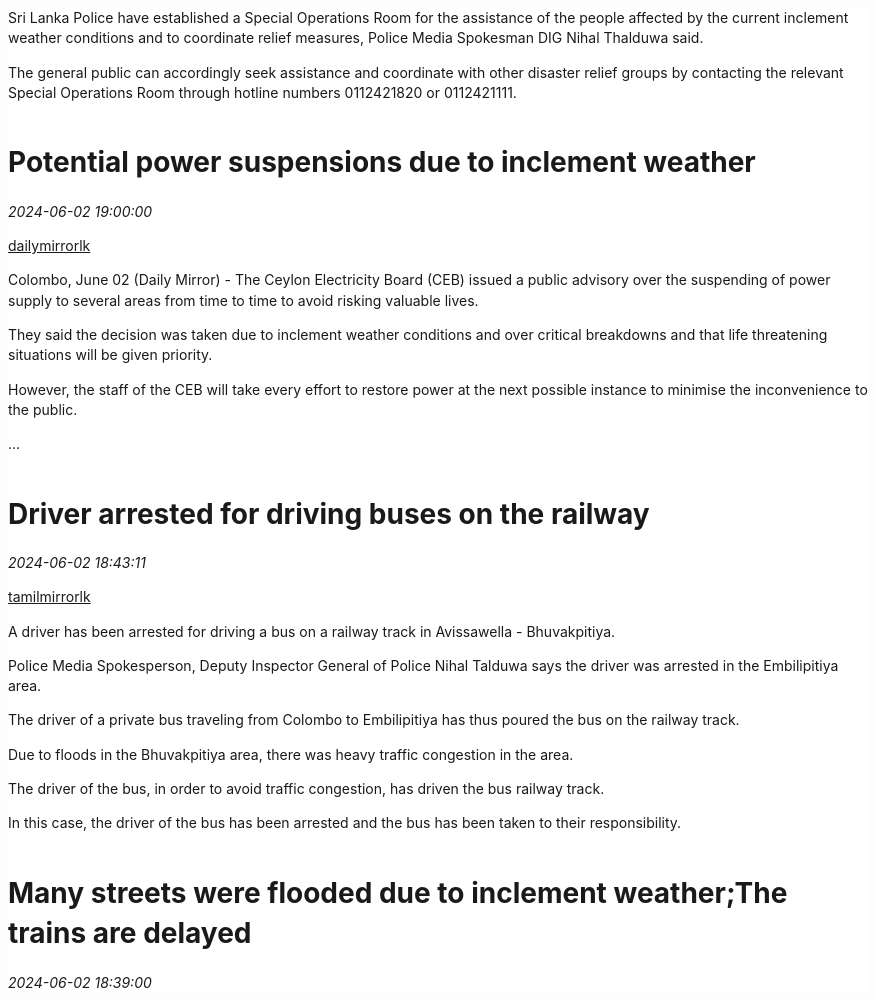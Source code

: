 Sri Lanka Police have established a Special Operations Room for the assistance of the people affected by the current inclement weather conditions and to coordinate relief measures, Police Media Spokesman DIG Nihal Thalduwa said.

The general public can accordingly seek assistance and coordinate with other disaster relief groups by contacting the relevant Special Operations Room through hotline numbers 0112421820 or 0112421111.



# Potential power suspensions due to inclement weather

*2024-06-02 19:00:00*

[dailymirrorlk](https://www.dailymirror.lk/breaking-news/Potential-power-suspensions-due-to-inclement-weather/108-283915)

Colombo, June 02 (Daily Mirror) - The Ceylon Electricity Board (CEB) issued a public advisory over the suspending of power supply to several areas from time to time to avoid risking valuable lives.

They said the decision was taken due to inclement weather conditions and over critical breakdowns and that life threatening situations will be given priority.

However, the staff of the CEB will take every effort to restore power at the next possible instance to minimise the inconvenience to the public.

...



# Driver arrested for driving buses on the railway

*2024-06-02 18:43:11*

[tamilmirrorlk](https://www.tamilmirror.lk/செய்திகள்/தண்டவாளத்தில்-பஸ்ஸை-செலுத்திய-சாரதி-கைது/175-338308)

A driver has been arrested for driving a bus on a railway track in Avissawella - Bhuvakpitiya.

Police Media Spokesperson, Deputy Inspector General of Police Nihal Talduwa says the driver was arrested in the Embilipitiya area.

The driver of a private bus traveling from Colombo to Embilipitiya has thus poured the bus on the railway track.

Due to floods in the Bhuvakpitiya area, there was heavy traffic congestion in the area.

The driver of the bus, in order to avoid traffic congestion, has driven the bus railway track.

In this case, the driver of the bus has been arrested and the bus has been taken to their responsibility.



# Many streets were flooded due to inclement weather;The trains are delayed

*2024-06-02 18:39:00*
